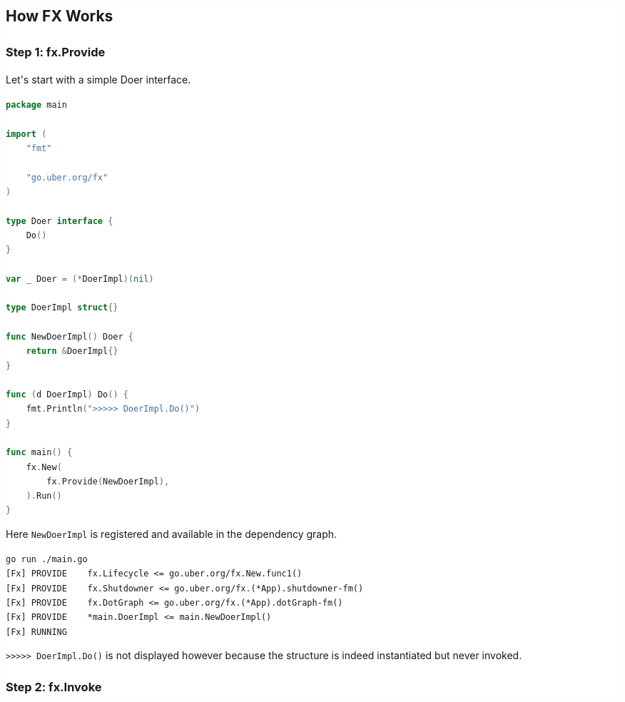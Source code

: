 ## How FX Works

### Step 1: fx.Provide

Let's start with a simple Doer interface.

```go {linenos=inline hl_lines=[]}
package main

import (
	"fmt"

	"go.uber.org/fx"
)

type Doer interface {
	Do()
}

var _ Doer = (*DoerImpl)(nil)

type DoerImpl struct{}

func NewDoerImpl() Doer {
	return &DoerImpl{}
}

func (d DoerImpl) Do() {
	fmt.Println(">>>>> DoerImpl.Do()")
}

func main() {
	fx.New(
		fx.Provide(NewDoerImpl),
	).Run()
}
```

Here `NewDoerImpl` is registered and available in the dependency graph.

```
go run ./main.go
[Fx] PROVIDE	fx.Lifecycle <= go.uber.org/fx.New.func1()
[Fx] PROVIDE	fx.Shutdowner <= go.uber.org/fx.(*App).shutdowner-fm()
[Fx] PROVIDE	fx.DotGraph <= go.uber.org/fx.(*App).dotGraph-fm()
[Fx] PROVIDE	*main.DoerImpl <= main.NewDoerImpl()
[Fx] RUNNING
```

`>>>>> DoerImpl.Do()` is not displayed however because the structure is indeed instantiated but never invoked.

### Step 2: fx.Invoke


[^1]: [Symfony Dependency Injection Components](https://symfony.com/doc/current/components/dependency_injection.html)
[^2]: [Uber FX](https://uber-go.github.io/)